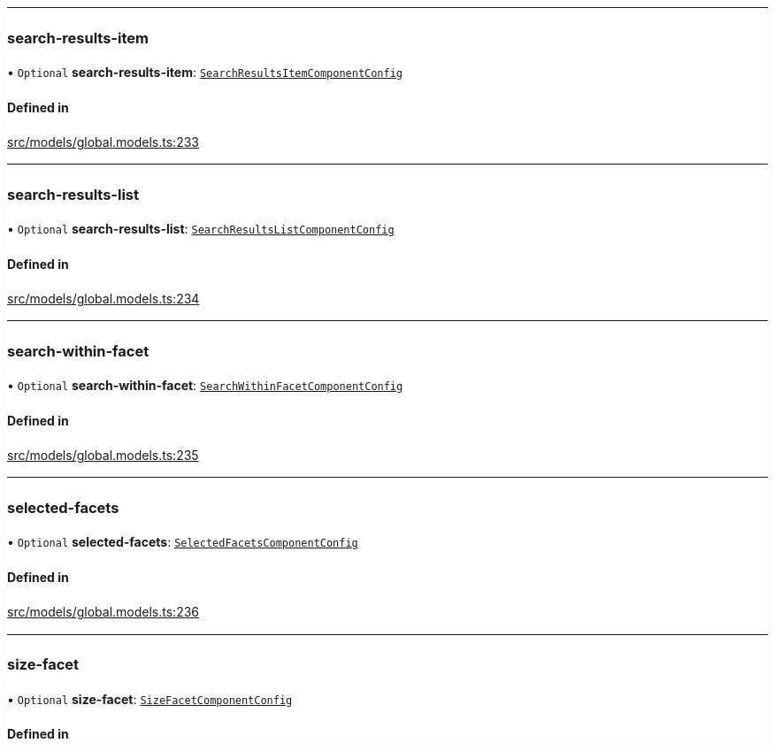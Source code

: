 ___

### search-results-item

• `Optional` **search-results-item**: [`SearchResultsItemComponentConfig`](Models.SearchResultsItemComponentConfig.md)

#### Defined in

[src/models/global.models.ts:233](https://bitbucket.org/bridgelinedigital/frontend-handlebars-ui/src/db3ebfe/src/models/global.models.ts#lines-233)

___

### search-results-list

• `Optional` **search-results-list**: [`SearchResultsListComponentConfig`](Models.SearchResultsListComponentConfig.md)

#### Defined in

[src/models/global.models.ts:234](https://bitbucket.org/bridgelinedigital/frontend-handlebars-ui/src/db3ebfe/src/models/global.models.ts#lines-234)

___

### search-within-facet

• `Optional` **search-within-facet**: [`SearchWithinFacetComponentConfig`](Models.SearchWithinFacetComponentConfig.md)

#### Defined in

[src/models/global.models.ts:235](https://bitbucket.org/bridgelinedigital/frontend-handlebars-ui/src/db3ebfe/src/models/global.models.ts#lines-235)

___

### selected-facets

• `Optional` **selected-facets**: [`SelectedFacetsComponentConfig`](Models.SelectedFacetsComponentConfig.md)

#### Defined in

[src/models/global.models.ts:236](https://bitbucket.org/bridgelinedigital/frontend-handlebars-ui/src/db3ebfe/src/models/global.models.ts#lines-236)

___

### size-facet

• `Optional` **size-facet**: [`SizeFacetComponentConfig`](Models.SizeFacetComponentConfig.md)

#### Defined in
